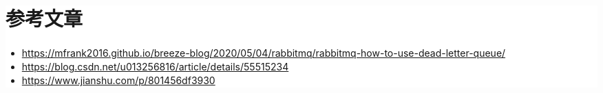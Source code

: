 
# 参考文章
- https://mfrank2016.github.io/breeze-blog/2020/05/04/rabbitmq/rabbitmq-how-to-use-dead-letter-queue/
- https://blog.csdn.net/u013256816/article/details/55515234
- https://www.jianshu.com/p/801456df3930